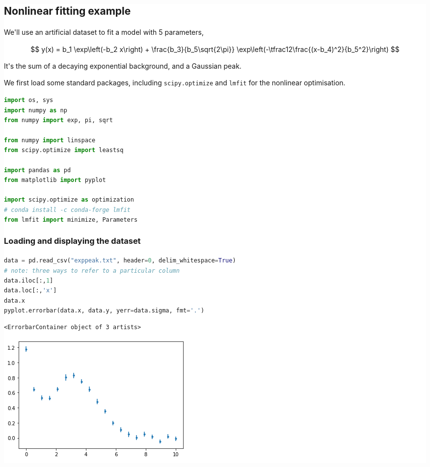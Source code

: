 ## Nonlinear fitting example

We'll use an artificial dataset to fit a model with 5 parameters, 

$$
y(x) = b_1 \exp\left(-b_2 x\right) + \frac{b_3}{b_5\sqrt{2\pi}} \exp\left(-\tfrac12\frac{(x-b_4)^2}{b_5^2}\right)
$$

It's the sum of a decaying exponential background, and a Gaussian peak.

We first load some standard packages, including `scipy.optimize` and `lmfit` for the nonlinear optimisation.


```python
import os, sys
import numpy as np
from numpy import exp, pi, sqrt

from numpy import linspace
from scipy.optimize import leastsq

import pandas as pd
from matplotlib import pyplot

import scipy.optimize as optimization
# conda install -c conda-forge lmfit
from lmfit import minimize, Parameters 
```

### Loading and displaying the dataset




```python
data = pd.read_csv("exppeak.txt", header=0, delim_whitespace=True)
# note: three ways to refer to a particular column
data.iloc[:,1]
data.loc[:,'x']
data.x
pyplot.errorbar(data.x, data.y, yerr=data.sigma, fmt='.')
```




    <ErrorbarContainer object of 3 artists>




![png](../nb_img/phys345/fitting_02_basic_3_1.png)
